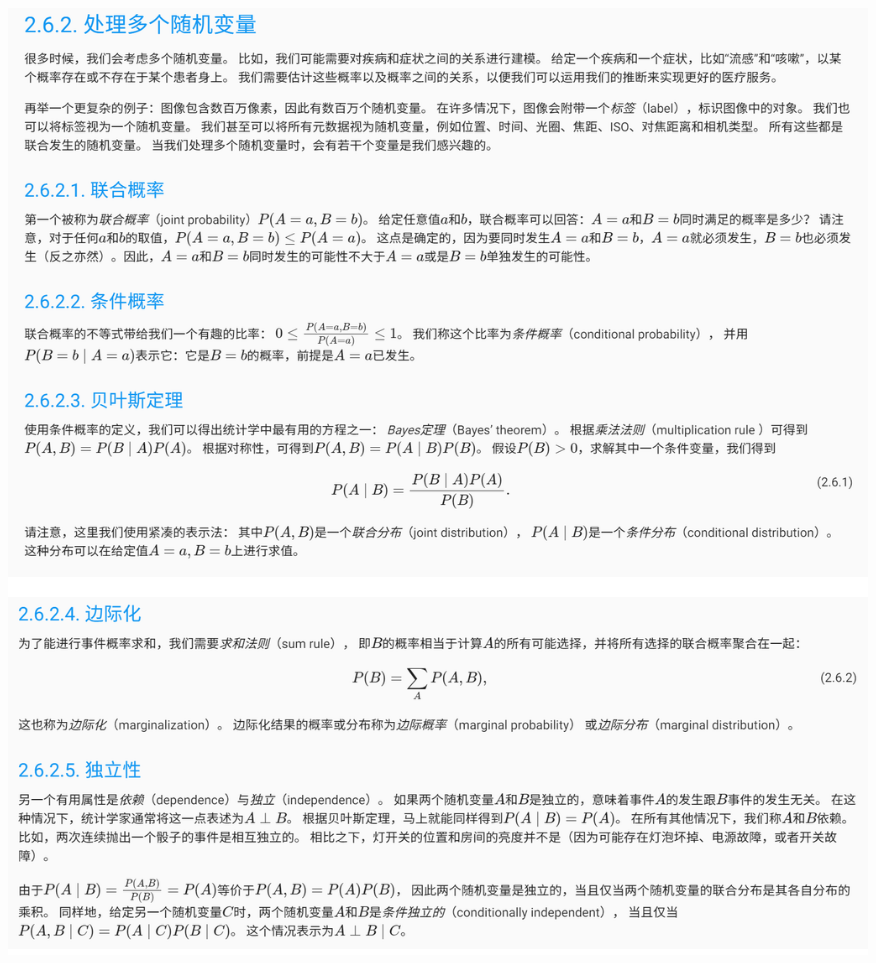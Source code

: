 ![image-20240221180348925](learning.assets/image-20240221180348925.png)

![image-20240221180815911](learning.assets/image-20240221180815911.png)
